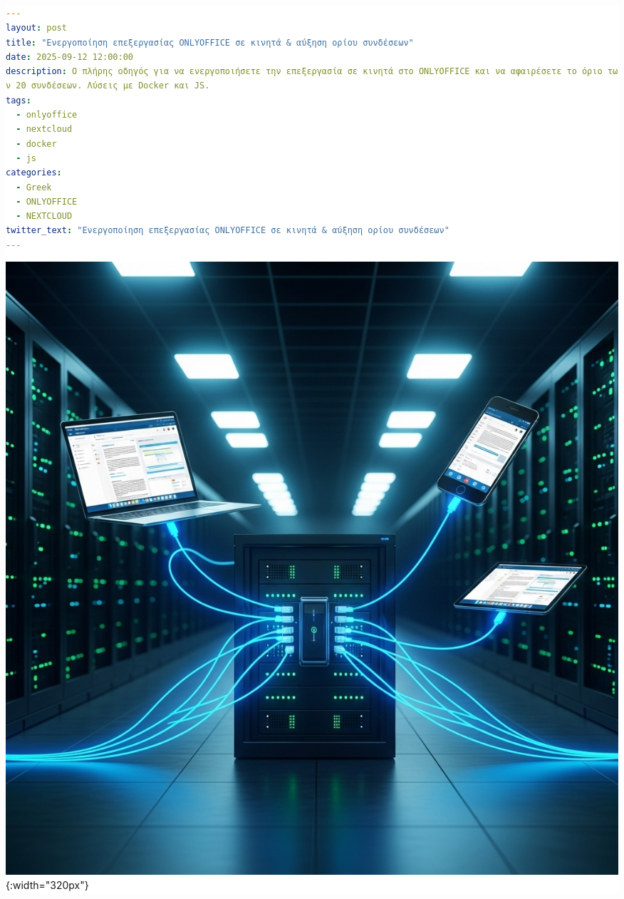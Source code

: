 ```yaml
---
layout: post
title: "Ενεργοποίηση επεξεργασίας ONLYOFFICE σε κινητά & αύξηση ορίου συνδέσεων"
date: 2025-09-12 12:00:00
description: Ο πλήρης οδηγός για να ενεργοποιήσετε την επεξεργασία σε κινητά στο ONLYOFFICE και να αφαιρέσετε το όριο των 20 συνδέσεων. Λύσεις με Docker και JS.
tags:
  - onlyoffice
  - nextcloud
  - docker
  - js
categories:
  - Greek
  - ONLYOFFICE
  - NEXTCLOUD
twitter_text: "Ενεργοποίηση επεξεργασίας ONLYOFFICE σε κινητά & αύξηση ορίου συνδέσεων"
---
```


![Ενεργοποίηση επεξεργασίας ONLYOFFICE σε κινητά & αύξηση ορίου συνδέσεων](/post_images/onlyoffice/onlyoffice-connections.png "Ενεργοποίηση επεξεργασίας ONLYOFFICE σε κινητά & αύξηση ορίου συνδέσεων"){:width="320px"}